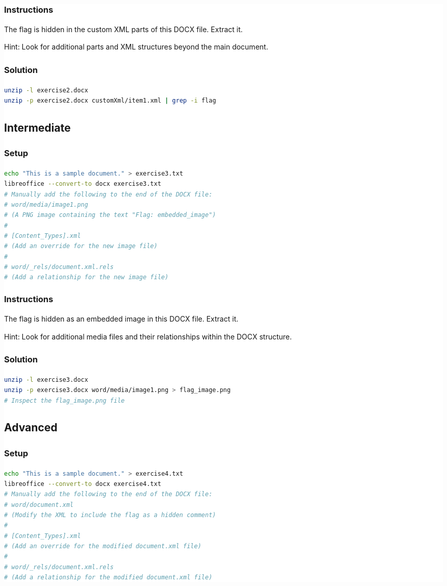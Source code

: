 ### Instructions

The flag is hidden in the custom XML parts of this DOCX file. Extract it.

Hint: Look for additional parts and XML structures beyond the main document.

### Solution

```bash
unzip -l exercise2.docx
unzip -p exercise2.docx customXml/item1.xml | grep -i flag
```

## Intermediate

### Setup

```bash
echo "This is a sample document." > exercise3.txt
libreoffice --convert-to docx exercise3.txt
# Manually add the following to the end of the DOCX file:
# word/media/image1.png
# (A PNG image containing the text "Flag: embedded_image")
# 
# [Content_Types].xml
# (Add an override for the new image file)
#
# word/_rels/document.xml.rels
# (Add a relationship for the new image file)
```

### Instructions

The flag is hidden as an embedded image in this DOCX file. Extract it.

Hint: Look for additional media files and their relationships within the DOCX structure.

### Solution

```bash
unzip -l exercise3.docx
unzip -p exercise3.docx word/media/image1.png > flag_image.png
# Inspect the flag_image.png file
```

## Advanced

### Setup

```bash
echo "This is a sample document." > exercise4.txt
libreoffice --convert-to docx exercise4.txt
# Manually add the following to the end of the DOCX file:
# word/document.xml
# (Modify the XML to include the flag as a hidden comment)
# 
# [Content_Types].xml
# (Add an override for the modified document.xml file)
# 
# word/_rels/document.xml.rels
# (Add a relationship for the modified document.xml file)
```
